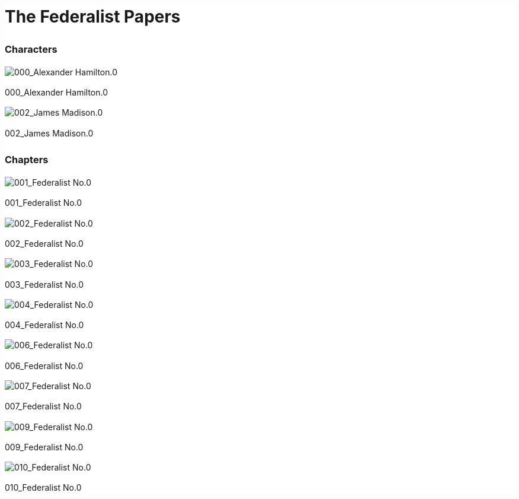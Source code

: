 
# The Federalist Papers

<h3>Characters</h3>
<div class="image-gallery">
<div class="image-row">
  <div class="image-item">
    <img src="../results/The Federalist Papers/characters/000_Alexander Hamilton.0.png" alt="000_Alexander Hamilton.0">
    <p>000_Alexander Hamilton.0</p>
  </div>
  <div class="image-item">
    <img src="../results/The Federalist Papers/characters/002_James Madison.0.png" alt="002_James Madison.0">
    <p>002_James Madison.0</p>
  </div>
</div>
</div>

<h3>Chapters</h3>
<div class="image-gallery">
<div class="image-row">
  <div class="image-item">
    <img src="../results/The Federalist Papers/chapters/001_Federalist No.0.png" alt="001_Federalist No.0">
    <p>001_Federalist No.0</p>
  </div>
  <div class="image-item">
    <img src="../results/The Federalist Papers/chapters/002_Federalist No.0.png" alt="002_Federalist No.0">
    <p>002_Federalist No.0</p>
  </div>
  <div class="image-item">
    <img src="../results/The Federalist Papers/chapters/003_Federalist No.0.png" alt="003_Federalist No.0">
    <p>003_Federalist No.0</p>
  </div>
  <div class="image-item">
    <img src="../results/The Federalist Papers/chapters/004_Federalist No.0.png" alt="004_Federalist No.0">
    <p>004_Federalist No.0</p>
  </div>
</div>
<div class="image-row">
  <div class="image-item">
    <img src="../results/The Federalist Papers/chapters/006_Federalist No.0.png" alt="006_Federalist No.0">
    <p>006_Federalist No.0</p>
  </div>
  <div class="image-item">
    <img src="../results/The Federalist Papers/chapters/007_Federalist No.0.png" alt="007_Federalist No.0">
    <p>007_Federalist No.0</p>
  </div>
  <div class="image-item">
    <img src="../results/The Federalist Papers/chapters/009_Federalist No.0.png" alt="009_Federalist No.0">
    <p>009_Federalist No.0</p>
  </div>
  <div class="image-item">
    <img src="../results/The Federalist Papers/chapters/010_Federalist No.0.png" alt="010_Federalist No.0">
    <p>010_Federalist No.0</p>
  </div>
</div>
<div class="image-row">
  <div class="image-item">